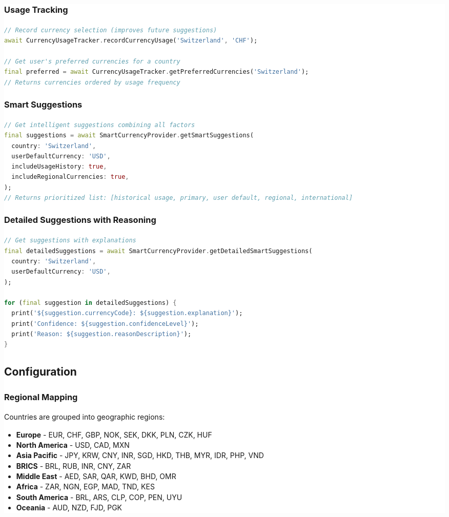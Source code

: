 ### Usage Tracking

```dart
// Record currency selection (improves future suggestions)
await CurrencyUsageTracker.recordCurrencyUsage('Switzerland', 'CHF');

// Get user's preferred currencies for a country
final preferred = await CurrencyUsageTracker.getPreferredCurrencies('Switzerland');
// Returns currencies ordered by usage frequency
```

### Smart Suggestions

```dart
// Get intelligent suggestions combining all factors
final suggestions = await SmartCurrencyProvider.getSmartSuggestions(
  country: 'Switzerland',
  userDefaultCurrency: 'USD',
  includeUsageHistory: true,
  includeRegionalCurrencies: true,
);
// Returns prioritized list: [historical usage, primary, user default, regional, international]
```

### Detailed Suggestions with Reasoning

```dart
// Get suggestions with explanations
final detailedSuggestions = await SmartCurrencyProvider.getDetailedSmartSuggestions(
  country: 'Switzerland',
  userDefaultCurrency: 'USD',
);

for (final suggestion in detailedSuggestions) {
  print('${suggestion.currencyCode}: ${suggestion.explanation}');
  print('Confidence: ${suggestion.confidenceLevel}');
  print('Reason: ${suggestion.reasonDescription}');
}
```

## Configuration

### Regional Mapping

Countries are grouped into geographic regions:

- **Europe** - EUR, CHF, GBP, NOK, SEK, DKK, PLN, CZK, HUF
- **North America** - USD, CAD, MXN
- **Asia Pacific** - JPY, KRW, CNY, INR, SGD, HKD, THB, MYR, IDR, PHP, VND
- **BRICS** - BRL, RUB, INR, CNY, ZAR
- **Middle East** - AED, SAR, QAR, KWD, BHD, OMR
- **Africa** - ZAR, NGN, EGP, MAD, TND, KES
- **South America** - BRL, ARS, CLP, COP, PEN, UYU
- **Oceania** - AUD, NZD, FJD, PGK
